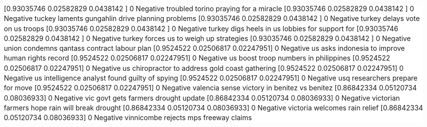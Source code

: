 [0.93035746 0.02582829 0.0438142 ]
0
Negative
troubled torino praying for a miracle
[0.93035746 0.02582829 0.0438142 ]
0
Negative
tuckey laments gungahlin drive planning problems
[0.93035746 0.02582829 0.0438142 ]
0
Negative
turkey delays vote on us troops
[0.93035746 0.02582829 0.0438142 ]
0
Negative
turkey digs heels in us lobbies for support for
[0.93035746 0.02582829 0.0438142 ]
0
Negative
turkey forces us to weigh up strategies
[0.93035746 0.02582829 0.0438142 ]
0
Negative
union condemns qantass contract labour plan
[0.9524522  0.02506817 0.02247951]
0
Negative
us asks indonesia to improve human rights record
[0.9524522  0.02506817 0.02247951]
0
Negative
us boost troop numbers in philippines
[0.9524522  0.02506817 0.02247951]
0
Negative
us chiropractor to address gold coast gathering
[0.9524522  0.02506817 0.02247951]
0
Negative
us intelligence analyst found guilty of spying
[0.9524522  0.02506817 0.02247951]
0
Negative
usq researchers prepare for move
[0.9524522  0.02506817 0.02247951]
0
Negative
valencia sense victory in benitez vs benitez
[0.86842334 0.05120734 0.08036933]
0
Negative
vic govt gets farmers drought update
[0.86842334 0.05120734 0.08036933]
0
Negative
victorian farmers hope rain will break drought
[0.86842334 0.05120734 0.08036933]
0
Negative
victoria welcomes rain relief
[0.86842334 0.05120734 0.08036933]
0
Negative
vinnicombe rejects mps freeway claims